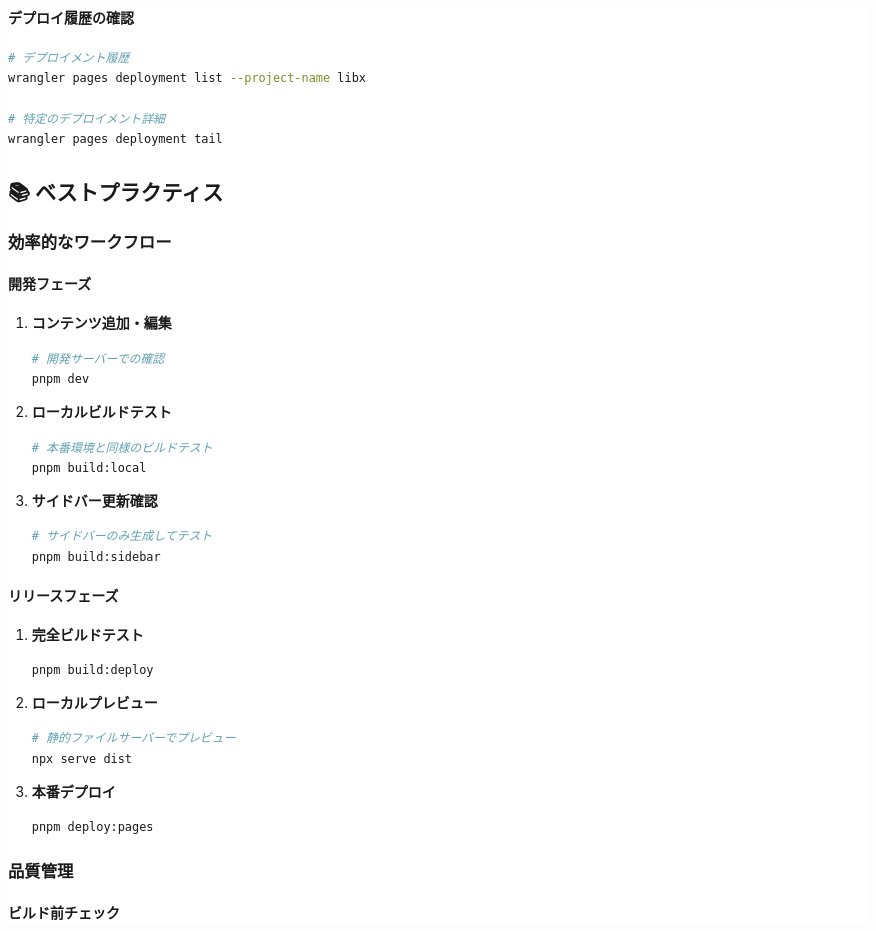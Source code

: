 #### デプロイ履歴の確認

```bash
# デプロイメント履歴
wrangler pages deployment list --project-name libx

# 特定のデプロイメント詳細
wrangler pages deployment tail
```

## 📚 ベストプラクティス

### 効率的なワークフロー

#### 開発フェーズ

1. **コンテンツ追加・編集**
   ```bash
   # 開発サーバーでの確認
   pnpm dev
   ```

2. **ローカルビルドテスト**
   ```bash
   # 本番環境と同様のビルドテスト
   pnpm build:local
   ```

3. **サイドバー更新確認**
   ```bash
   # サイドバーのみ生成してテスト
   pnpm build:sidebar
   ```

#### リリースフェーズ

1. **完全ビルドテスト**
   ```bash
   pnpm build:deploy
   ```

2. **ローカルプレビュー**
   ```bash
   # 静的ファイルサーバーでプレビュー
   npx serve dist
   ```

3. **本番デプロイ**
   ```bash
   pnpm deploy:pages
   ```

### 品質管理

#### ビルド前チェック
